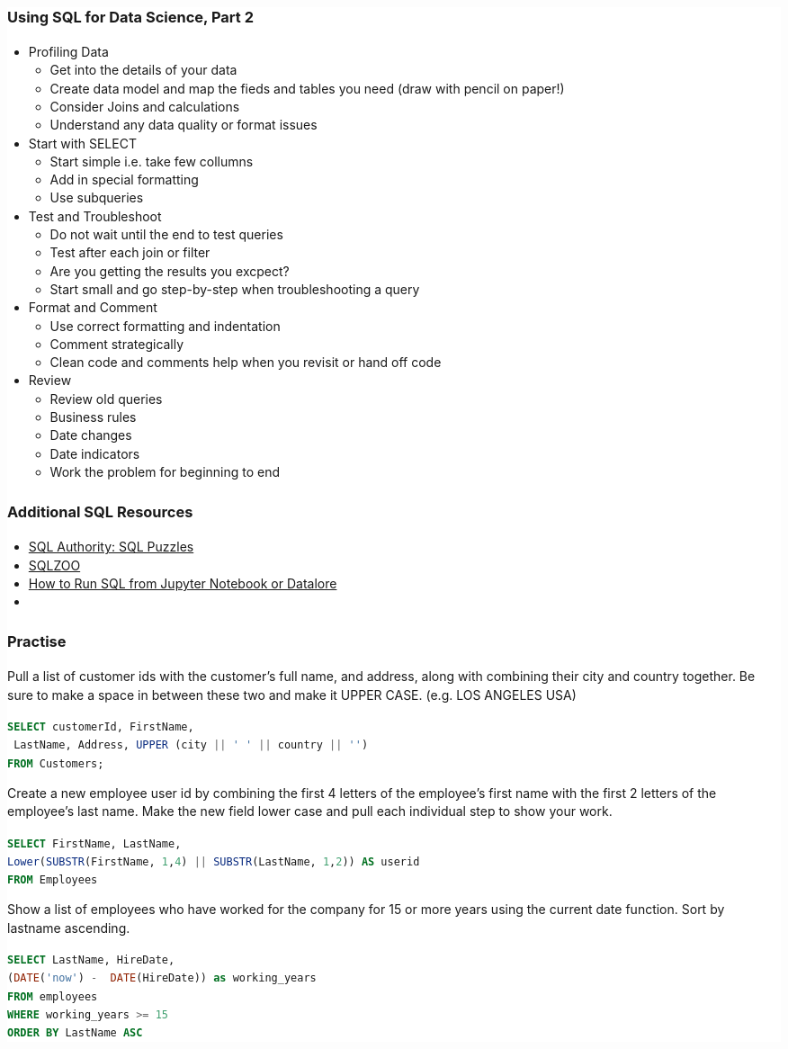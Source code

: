 ### Using SQL for Data Science, Part 2
  - Profiling Data
    - Get into the details of your data
    - Create data model and map the fieds and tables you need (draw with pencil on paper!)
    - Consider Joins and calculations
    - Understand any data quality or format issues
  - Start with SELECT
    - Start simple i.e. take few collumns
    - Add in special formatting
    - Use subqueries
  - Test and Troubleshoot
    - Do not wait until the end to test queries
    - Test after each join or filter
    - Are you getting the results you excpect?
    - Start small and go step-by-step when troubleshooting a query
  - Format and Comment
    - Use correct formatting and indentation
    - Comment strategically
    - Clean code and comments help when you revisit or hand off code
  - Review
    - Review old queries
    - Business rules
    - Date changes
    - Date indicators
    - Work the problem for beginning to end

### Additional SQL Resources
 - [SQL Authority: SQL Puzzles](https://blog.sqlauthority.com/category/sql-puzzle/)
 - [SQLZOO](https://sqlzoo.net/wiki/SQL_Tutorial)
 - [How to Run SQL from Jupyter Notebook or Datalore](https://blog.jetbrains.com/datalore/2022/02/14/how-to-run-sql-from-jupyter-notebook-two-easy-ways/)
 - 

### Practise
Pull a list of customer ids with the customer’s full name, and address, along with combining their city and country together. Be sure to make a space in between these two and make it UPPER CASE. (e.g. LOS ANGELES USA)
```SQL
SELECT customerId, FirstName,
 LastName, Address, UPPER (city || ' ' || country || '')
FROM Customers;
```
Create a new employee user id by combining the first 4 letters of the employee’s first name with the first 2 letters of the employee’s last name. Make the new field lower case and pull each individual step to show your work.
```SQL
SELECT FirstName, LastName, 
Lower(SUBSTR(FirstName, 1,4) || SUBSTR(LastName, 1,2)) AS userid
FROM Employees
```
Show a list of employees who have worked for the company for 15 or more years using the current date function. Sort by lastname ascending.
```SQL
SELECT LastName, HireDate, 
(DATE('now') -  DATE(HireDate)) as working_years
FROM employees
WHERE working_years >= 15
ORDER BY LastName ASC
```
